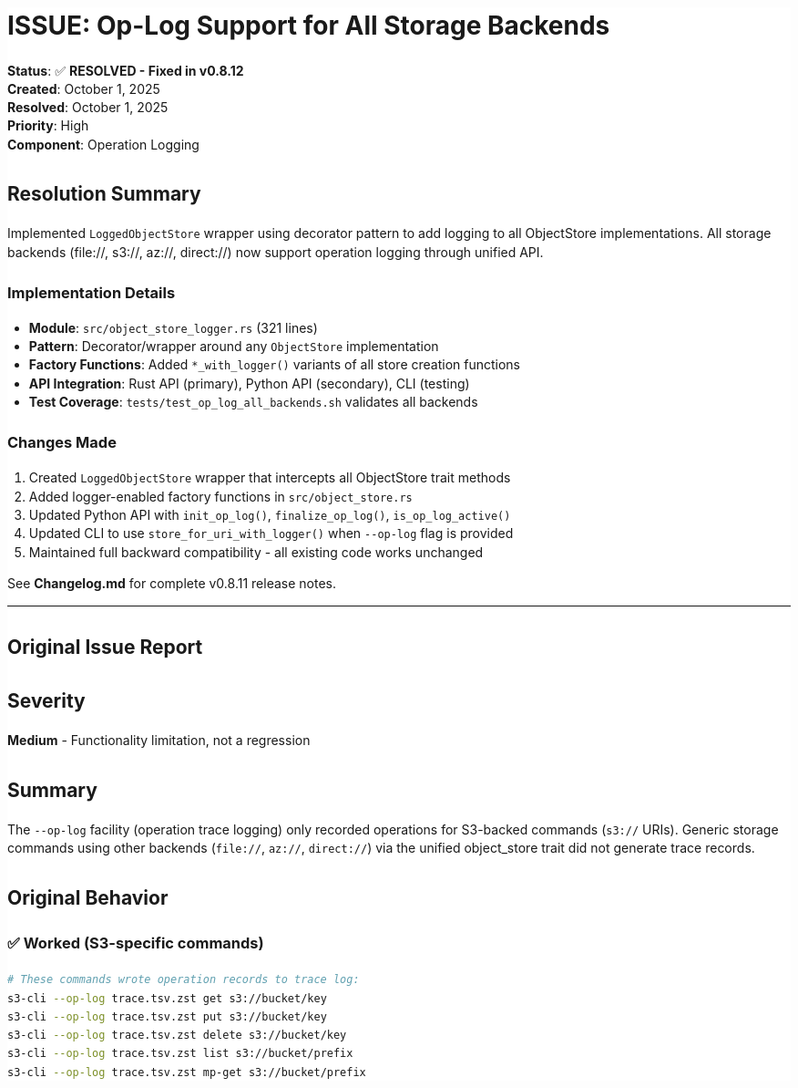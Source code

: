 # ISSUE: Op-Log Support for All Storage Backends

**Status**: ✅ **RESOLVED - Fixed in v0.8.12**  
**Created**: October 1, 2025  
**Resolved**: October 1, 2025  
**Priority**: High  
**Component**: Operation Logging

## Resolution Summary
Implemented `LoggedObjectStore` wrapper using decorator pattern to add logging to all ObjectStore implementations. All storage backends (file://, s3://, az://, direct://) now support operation logging through unified API.

### Implementation Details
- **Module**: `src/object_store_logger.rs` (321 lines)
- **Pattern**: Decorator/wrapper around any `ObjectStore` implementation
- **Factory Functions**: Added `*_with_logger()` variants of all store creation functions
- **API Integration**: Rust API (primary), Python API (secondary), CLI (testing)
- **Test Coverage**: `tests/test_op_log_all_backends.sh` validates all backends

### Changes Made
1. Created `LoggedObjectStore` wrapper that intercepts all ObjectStore trait methods
2. Added logger-enabled factory functions in `src/object_store.rs`
3. Updated Python API with `init_op_log()`, `finalize_op_log()`, `is_op_log_active()`
4. Updated CLI to use `store_for_uri_with_logger()` when `--op-log` flag is provided
5. Maintained full backward compatibility - all existing code works unchanged

See **Changelog.md** for complete v0.8.11 release notes.

---

## Original Issue Report

## Severity
**Medium** - Functionality limitation, not a regression

## Summary
The `--op-log` facility (operation trace logging) only recorded operations for S3-backed commands (`s3://` URIs). Generic storage commands using other backends (`file://`, `az://`, `direct://`) via the unified object_store trait did not generate trace records.

## Original Behavior

### ✅ Worked (S3-specific commands)
```bash
# These commands wrote operation records to trace log:
s3-cli --op-log trace.tsv.zst get s3://bucket/key
s3-cli --op-log trace.tsv.zst put s3://bucket/key
s3-cli --op-log trace.tsv.zst delete s3://bucket/key
s3-cli --op-log trace.tsv.zst list s3://bucket/prefix
s3-cli --op-log trace.tsv.zst mp-get s3://bucket/prefix
```
